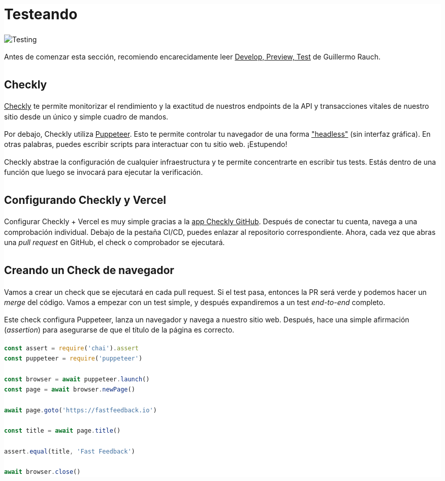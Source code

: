 # Testeando

![Testing](/testing.png)

Antes de comenzar esta sección, recomiendo encarecidamente leer [Develop, Preview, Test](https://rauchg.com/2020/develop-preview-test) de Guillermo Rauch.

## Checkly

[Checkly](https://www.checklyhq.com/) te permite monitorizar el rendimiento y la exactitud de nuestros endpoints de la API y transacciones vitales de nuestro sitio desde un único y simple cuadro de mandos.

Por debajo, Checkly utiliza [Puppeteer](https://github.com/puppeteer/puppeteer). Esto te permite controlar tu navegador de una forma ["headless"](https://en.wikipedia.org/wiki/Headless_browser) (sin interfaz gráfica). En otras palabras, puedes escribir scripts para interactuar con tu sitio web. ¡Estupendo!

Checkly abstrae la configuración de cualquier infraestructura y te permite concentrarte en escribir tus tests. Estás dentro de una función que luego se invocará para ejecutar la verificación.

## Configurando Checkly y Vercel

Configurar Checkly + Vercel es muy simple gracias a la  [app Checkly GitHub](https://www.checklyhq.com/docs/cicd/github/#setting-up-your-github-integration). Después de conectar tu cuenta, navega a una comprobación individual. Debajo de la pestaña CI/CD, puedes enlazar al repositorio correspondiente. Ahora, cada vez que abras una _pull request_ en GitHub, el check o comprobador se ejecutará.

## Creando un Check de navegador

Vamos a crear un check que se ejecutará en cada pull request. Si el test pasa, entonces la PR será verde y podemos hacer un _merge_ del código. Vamos a empezar con un test simple, y después expandiremos a un test _end-to-end_ completo.

Este check configura Puppeteer, lanza un navegador y navega a nuestro sitio web. Después, hace una simple afirmación (_assertion_) para asegurarse de que el título de la página es correcto.

```js
const assert = require('chai').assert
const puppeteer = require('puppeteer')

const browser = await puppeteer.launch()
const page = await browser.newPage()

await page.goto('https://fastfeedback.io')

const title = await page.title()

assert.equal(title, 'Fast Feedback')

await browser.close()
```
